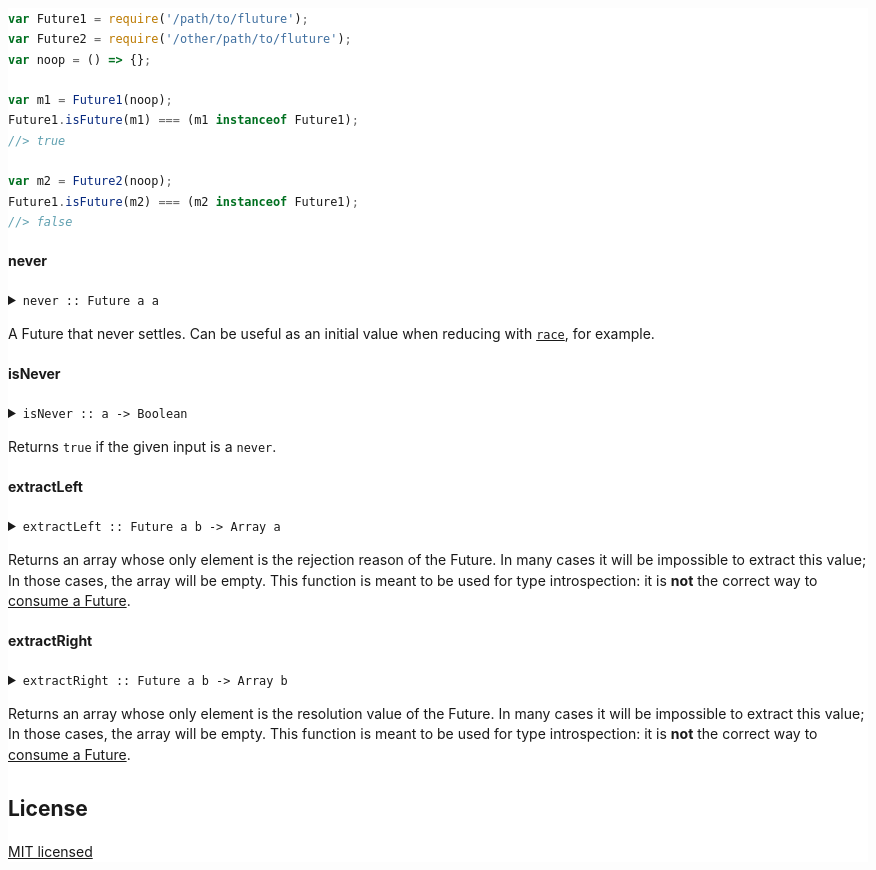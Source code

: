
```js
var Future1 = require('/path/to/fluture');
var Future2 = require('/other/path/to/fluture');
var noop = () => {};

var m1 = Future1(noop);
Future1.isFuture(m1) === (m1 instanceof Future1);
//> true

var m2 = Future2(noop);
Future1.isFuture(m2) === (m2 instanceof Future1);
//> false
```

#### never

<details><summary><code>never :: Future a a</code></summary></details>

A Future that never settles. Can be useful as an initial value when reducing
with [`race`](#race), for example.

#### isNever

<details><summary><code>isNever :: a -> Boolean</code></summary></details>

Returns `true` if the given input is a `never`.

#### extractLeft

<details><summary><code>extractLeft :: Future a b -> Array a</code></summary></details>

Returns an array whose only element is the rejection reason of the Future.
In many cases it will be impossible to extract this value; In those cases, the
array will be empty. This function is meant to be used for type introspection:
it is **not** the correct way to [consume a Future](#consuming-futures).

#### extractRight

<details><summary><code>extractRight :: Future a b -> Array b</code></summary></details>

Returns an array whose only element is the resolution value of the Future.
In many cases it will be impossible to extract this value; In those cases, the
array will be empty. This function is meant to be used for type introspection:
it is **not** the correct way to [consume a Future](#consuming-futures).

## License

[MIT licensed](LICENSE)



[wiki:similar]:         https://github.com/fluture-js/Fluture/wiki/Comparison-of-Future-Implementations
[wiki:promises]:        https://github.com/fluture-js/Fluture/wiki/Comparison-to-Promises

[FL]:                   https://github.com/fantasyland/fantasy-land
[FL:alt]:               https://github.com/fantasyland/fantasy-land#alt
[FL:alternative]:       https://github.com/fantasyland/fantasy-land#alternative
[FL:functor]:           https://github.com/fantasyland/fantasy-land#functor
[FL:chain]:             https://github.com/fantasyland/fantasy-land#chain
[FL:apply]:             https://github.com/fantasyland/fantasy-land#apply
[FL:applicative]:       https://github.com/fantasyland/fantasy-land#applicative
[FL:bifunctor]:         https://github.com/fantasyland/fantasy-land#bifunctor
[FL:chainrec]:          https://github.com/fantasyland/fantasy-land#chainrec

[JS:Object.create]:     https://developer.mozilla.org/en-US/docs/Web/JavaScript/Reference/Global_Objects/Object/assign
[JS:Object.assign]:     https://developer.mozilla.org/en-US/docs/Web/JavaScript/Reference/Global_Objects/Object/create
[JS:Array.isArray]:     https://developer.mozilla.org/en-US/docs/Web/JavaScript/Reference/Global_Objects/Array/isArray

[S]:                    https://sanctuary.js.org/
[S:Either]:             https://sanctuary.js.org/#either-type
[S:is]:                 https://sanctuary.js.org/#is
[S:create]:             https://sanctuary.js.org/#create

[STI]:                  https://github.com/sanctuary-js/sanctuary-type-identifiers
[FST]:                  https://github.com/fluture-js/fluture-sanctuary-types

[Z]:                    https://github.com/sanctuary-js/sanctuary-type-classes#readme
[Z:Functor]:            https://github.com/sanctuary-js/sanctuary-type-classes#Functor
[Z:Bifunctor]:          https://github.com/sanctuary-js/sanctuary-type-classes#Bifunctor
[Z:Chain]:              https://github.com/sanctuary-js/sanctuary-type-classes#Chain
[Z:Apply]:              https://github.com/sanctuary-js/sanctuary-type-classes#Apply
[Z:Alt]:                https://github.com/sanctuary-js/sanctuary-type-classes#Alt

[$]:                    https://github.com/sanctuary-js/sanctuary-def

[concurrify]:           https://github.com/fluture-js/concurrify


[Rollup]:               https://rollupjs.org/
[Webpack]:              https://webpack.js.org/
[Guide:HM]:             https://drboolean.gitbooks.io/mostly-adequate-guide/content/ch7.html
[Guide:constraints]:    https://drboolean.gitbooks.io/mostly-adequate-guide/content/ch7.html#constraints
[1]:                    https://en.wikipedia.org/wiki/Continuation-passing_style
[3]:                    https://developer.mozilla.org/en-US/docs/Web/JavaScript/Reference/Iteration_protocols#iterator
[4]:                    https://github.com/russellmcc/fantasydo
[5]:                    https://vimeo.com/106008027
[6]:                    https://github.com/rpominov/static-land
[7]:                    https://promisesaplus.com/
[8]:                    http://erikfuente.com/
[9]:                    http://wearereasonablepeople.nl/
[10]:                   https://medium.com/@avaq/broken-promises-2ae92780f33